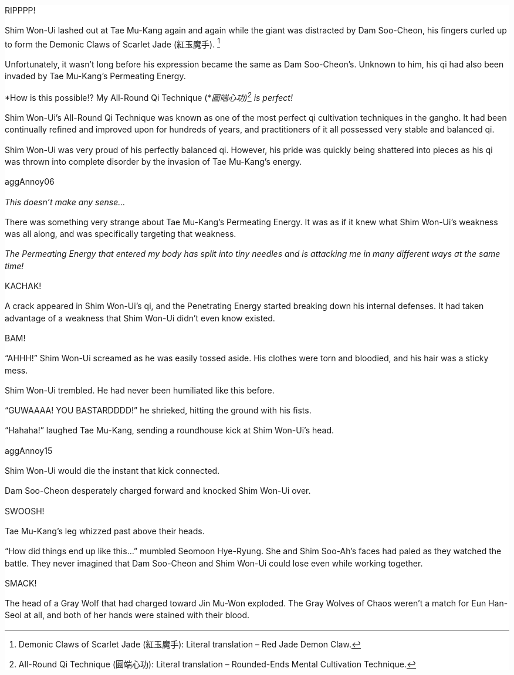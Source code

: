 RIPPPP!

Shim Won-Ui lashed out at Tae Mu-Kang again and again while the giant was distracted by Dam Soo-Cheon, his fingers curled up to form the Demonic Claws of Scarlet Jade (紅玉魔手). [^4]

Unfortunately, it wasn’t long before his expression became the same as Dam Soo-Cheon’s. Unknown to him, his qi had also been invaded by Tae Mu-Kang’s Permeating Energy.

*How is this possible!? My All-Round Qi Technique (**圓端心功)[^5] is perfect!*

Shim Won-Ui’s All-Round Qi Technique was known as one of the most perfect qi cultivation techniques in the gangho. It had been continually refined and improved upon for hundreds of years, and practitioners of it all possessed very stable and balanced qi.

Shim Won-Ui was very proud of his perfectly balanced qi. However, his pride was quickly being shattered into pieces as his qi was thrown into complete disorder by the invasion of Tae Mu-Kang’s energy.

aggAnnoy06

*This doesn’t make any sense…*

There was something very strange about Tae Mu-Kang’s Permeating Energy. It was as if it knew what Shim Won-Ui’s weakness was all along, and was specifically targeting that weakness.

*The Permeating Energy that entered my body has split into tiny needles and is attacking me in many different ways at the same time!*

KACHAK!

A crack appeared in Shim Won-Ui’s qi, and the Penetrating Energy started breaking down his internal defenses. It had taken advantage of a weakness that Shim Won-Ui didn’t even know existed.

BAM!

“AHHH!” Shim Won-Ui screamed as he was easily tossed aside. His clothes were torn and bloodied, and his hair was a sticky mess.

Shim Won-Ui trembled. He had never been humiliated like this before.

“GUWAAAA! YOU BASTARDDDD!” he shrieked, hitting the ground with his fists.

“Hahaha!” laughed Tae Mu-Kang, sending a roundhouse kick at Shim Won-Ui’s head.

aggAnnoy15

Shim Won-Ui would die the instant that kick connected.

Dam Soo-Cheon desperately charged forward and knocked Shim Won-Ui over.

SWOOSH!

Tae Mu-Kang’s leg whizzed past above their heads.

“How did things end up like this…” mumbled Seomoon Hye-Ryung. She and Shim Soo-Ah’s faces had paled as they watched the battle. They never imagined that Dam Soo-Cheon and Shim Won-Ui could lose even while working together.

SMACK!

The head of a Gray Wolf that had charged toward Jin Mu-Won exploded. The Gray Wolves of Chaos weren’t a match for Eun Han-Seol at all, and both of her hands were stained with their blood.


[^1]: Triple Wheels of Light (三聯光輪擊): Literal translation – Triple Wheel of Light Attack.
[^2]: Light Qi (聖光氣): Literal translation – Holy Light Qi. Qi imbued with the element of holy light.
[^3]: Bro: Shim Won-Ui calls Dam So-Cheon “ah-ooh”, which means younger brother.
[^4]: Demonic Claws of Scarlet Jade (紅玉魔手): Literal translation – Red Jade Demon Claw.
[^5]: All-Round Qi Technique (圓端心功): Literal translation – Rounded-Ends Mental Cultivation Technique.
[^6]: Art of the Primeval Hellish Demon (混元閻魔功): Literal translation – Technique of the Demon of Primeval Chaos from Hell.
